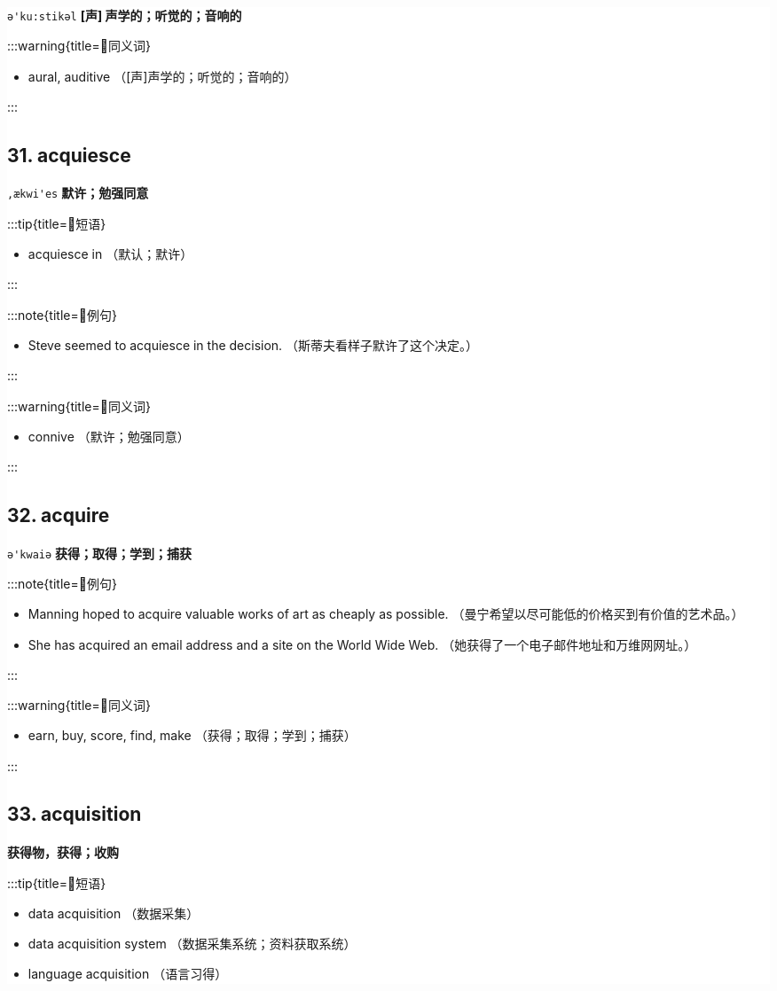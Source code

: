 `ə'ku:stikəl`  **[声] 声学的；听觉的；音响的**

:::warning{title=🤔同义词}

- aural, auditive （[声]声学的；听觉的；音响的）

:::


## 31. acquiesce

`,ækwi'es`  **默许；勉强同意**

:::tip{title=🤩短语}

- acquiesce in （默认；默许）

:::

:::note{title=🎤例句}

- Steve seemed to acquiesce in the decision. （斯蒂夫看样子默许了这个决定。）

:::

:::warning{title=🤔同义词}

- connive （默许；勉强同意）

:::


## 32. acquire

`ə'kwaiə`  **获得；取得；学到；捕获**

:::note{title=🎤例句}

- Manning hoped to acquire valuable works of art as cheaply as possible. （曼宁希望以尽可能低的价格买到有价值的艺术品。）

- She has acquired an email address and a site on the World Wide Web. （她获得了一个电子邮件地址和万维网网址。）

:::

:::warning{title=🤔同义词}

- earn, buy, score, find, make （获得；取得；学到；捕获）

:::


## 33. acquisition

**获得物，获得；收购**

:::tip{title=🤩短语}

- data acquisition （数据采集）

- data acquisition system （数据采集系统；资料获取系统）

- language acquisition （语言习得）
